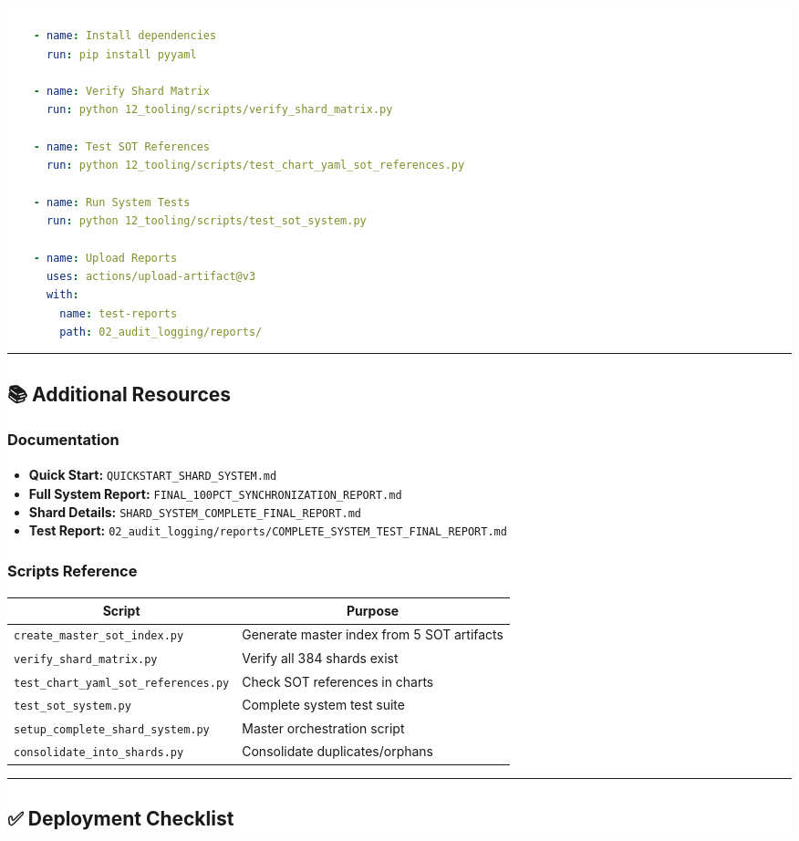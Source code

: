```yaml

    - name: Install dependencies
      run: pip install pyyaml

    - name: Verify Shard Matrix
      run: python 12_tooling/scripts/verify_shard_matrix.py

    - name: Test SOT References
      run: python 12_tooling/scripts/test_chart_yaml_sot_references.py

    - name: Run System Tests
      run: python 12_tooling/scripts/test_sot_system.py

    - name: Upload Reports
      uses: actions/upload-artifact@v3
      with:
        name: test-reports
        path: 02_audit_logging/reports/
```

---

## 📚 Additional Resources

### Documentation

- **Quick Start:** `QUICKSTART_SHARD_SYSTEM.md`
- **Full System Report:** `FINAL_100PCT_SYNCHRONIZATION_REPORT.md`
- **Shard Details:** `SHARD_SYSTEM_COMPLETE_FINAL_REPORT.md`
- **Test Report:** `02_audit_logging/reports/COMPLETE_SYSTEM_TEST_FINAL_REPORT.md`

### Scripts Reference

| Script | Purpose |
|--------|---------|
| `create_master_sot_index.py` | Generate master index from 5 SOT artifacts |
| `verify_shard_matrix.py` | Verify all 384 shards exist |
| `test_chart_yaml_sot_references.py` | Check SOT references in charts |
| `test_sot_system.py` | Complete system test suite |
| `setup_complete_shard_system.py` | Master orchestration script |
| `consolidate_into_shards.py` | Consolidate duplicates/orphans |

---

## ✅ Deployment Checklist
